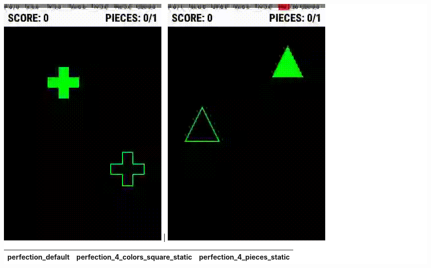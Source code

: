 ![Screenshot of 'perfection_1_plus_static'](images/perfection_1_plus_static.gif) | ![Screenshot of 'perfection_1_triangle_static'](images/perfection_1_triangle_static.gif)

**perfection_default**                                               | **perfection_4_colors_square_static**                                                              | **perfection_4_pieces_static**
-------------------------------------------------------------------- | -------------------------------------------------------------------------------------------------- | ------------------------------